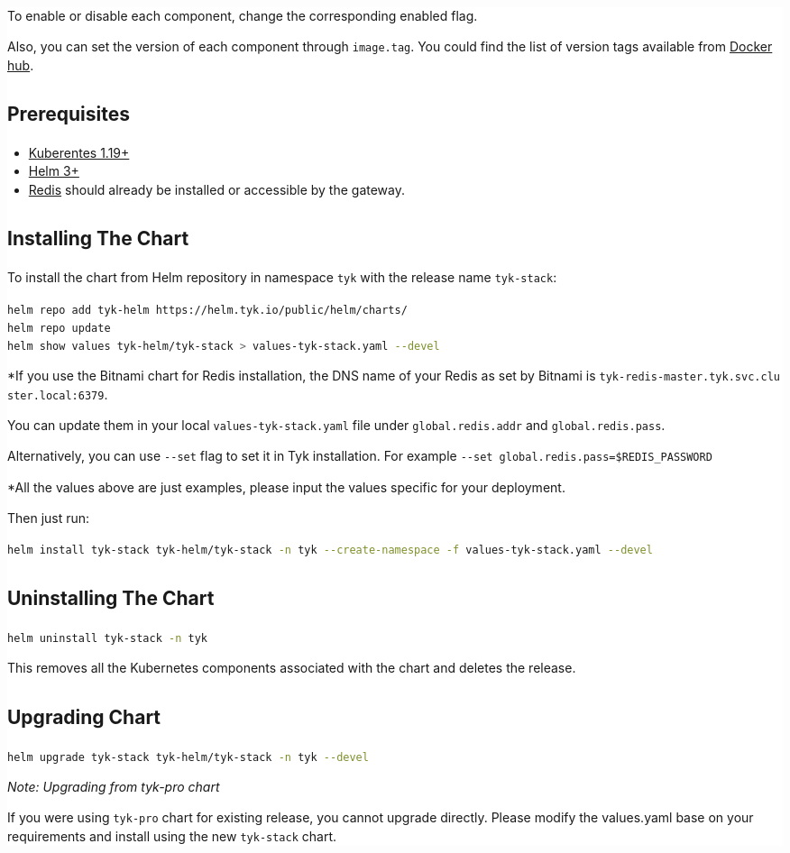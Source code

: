 To enable or disable each component, change the corresponding enabled flag.

Also, you can set the version of each component through `image.tag`. You could find the list of version tags available from [Docker hub](https://hub.docker.com/u/tykio).

## Prerequisites

* [Kuberentes 1.19+](https://kubernetes.io/docs/setup/)
* [Helm 3+](https://helm.sh/docs/intro/install/)
* [Redis](https://tyk.io/docs/tyk-oss/ce-helm-chart/#recommended-via-bitnami-chart) should already be installed or accessible by the gateway. 

## Installing The Chart

To install the chart from Helm repository in namespace `tyk` with the release name `tyk-stack`:
```bash
helm repo add tyk-helm https://helm.tyk.io/public/helm/charts/
helm repo update
helm show values tyk-helm/tyk-stack > values-tyk-stack.yaml --devel
```

*If you use the Bitnami chart for Redis installation, the DNS name of your Redis as set by Bitnami is `tyk-redis-master.tyk.svc.cluster.local:6379`. 

You can update them in your local `values-tyk-stack.yaml` file under `global.redis.addr` and `global.redis.pass`. 

Alternatively, you can use `--set` flag to set it in Tyk installation. For example `--set global.redis.pass=$REDIS_PASSWORD`

*All the values above are just examples, please input the values specific for your deployment.

Then just run:
```bash
helm install tyk-stack tyk-helm/tyk-stack -n tyk --create-namespace -f values-tyk-stack.yaml --devel
```

## Uninstalling The Chart

```bash
helm uninstall tyk-stack -n tyk
```
This removes all the Kubernetes components associated with the chart and deletes the release.

## Upgrading Chart

```bash
helm upgrade tyk-stack tyk-helm/tyk-stack -n tyk --devel
```

_Note: Upgrading from tyk-pro chart_

If you were using `tyk-pro` chart for existing release, you cannot upgrade directly. Please modify the values.yaml base on your requirements and install using the new `tyk-stack` chart.
